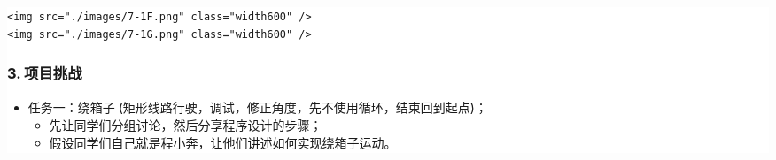     <img src="./images/7-1F.png" class="width600" />
    <img src="./images/7-1G.png" class="width600" />


### 3. 项目挑战

- 任务一：绕箱子 (矩形线路行驶，调试，修正角度，先不使用循环，结束回到起点)；  
  - 先让同学们分组讨论，然后分享程序设计的步骤；
  - 假设同学们自己就是程小奔，让他们讲述如何实现绕箱子运动。  
